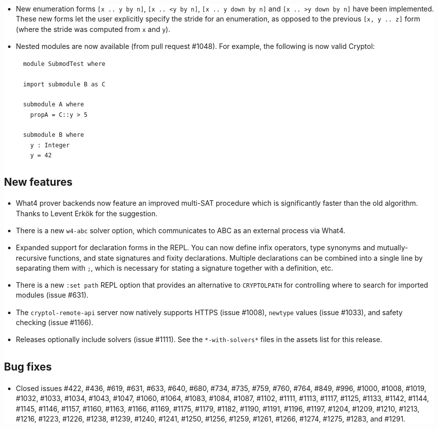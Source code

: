 * New enumeration forms `[x .. y by n]`, `[x .. <y by n]`,
  `[x .. y down by n]` and `[x .. >y down by n]` have been
  implemented. These new forms let the user explicitly specify
  the stride for an enumeration, as opposed to the previous
  `[x, y .. z]` form (where the stride was computed from `x` and `y`).

* Nested modules are now available (from pull request #1048). For example, the following is now valid Cryptol:

        module SubmodTest where

        import submodule B as C

        submodule A where
          propA = C::y > 5

        submodule B where
          y : Integer
          y = 42

## New features

* What4 prover backends now feature an improved multi-SAT procedure
  which is significantly faster than the old algorithm. Thanks to
  Levent Erkök for the suggestion.

* There is a new `w4-abc` solver option, which communicates to ABC
  as an external process via What4.

* Expanded support for declaration forms in the REPL. You can now
  define infix operators, type synonyms and mutually-recursive functions,
  and state signatures and fixity declarations. Multiple declarations
  can be combined into a single line by separating them with `;`,
  which is necessary for stating a signature together with a
  definition, etc.

* There is a new `:set path` REPL option that provides an alternative to
  `CRYPTOLPATH` for controlling where to search for imported modules
  (issue #631).

* The `cryptol-remote-api` server now natively supports HTTPS (issue
  #1008), `newtype` values (issue #1033), and safety checking (issue
  #1166).

* Releases optionally include solvers (issue #1111). See the
  `*-with-solvers*` files in the assets list for this release.

## Bug fixes

* Closed issues #422, #436, #619, #631, #633, #640, #680, #734, #735,
  #759, #760, #764, #849, #996, #1000, #1008, #1019, #1032, #1033,
  #1034, #1043, #1047, #1060, #1064, #1083, #1084, #1087, #1102, #1111,
  #1113, #1117, #1125, #1133, #1142, #1144, #1145, #1146, #1157, #1160,
  #1163, #1166, #1169, #1175, #1179, #1182, #1190, #1191, #1196, #1197,
  #1204, #1209, #1210, #1213, #1216, #1223, #1226, #1238, #1239, #1240,
  #1241, #1250, #1256, #1259, #1261, #1266, #1274, #1275, #1283, and
  #1291.
